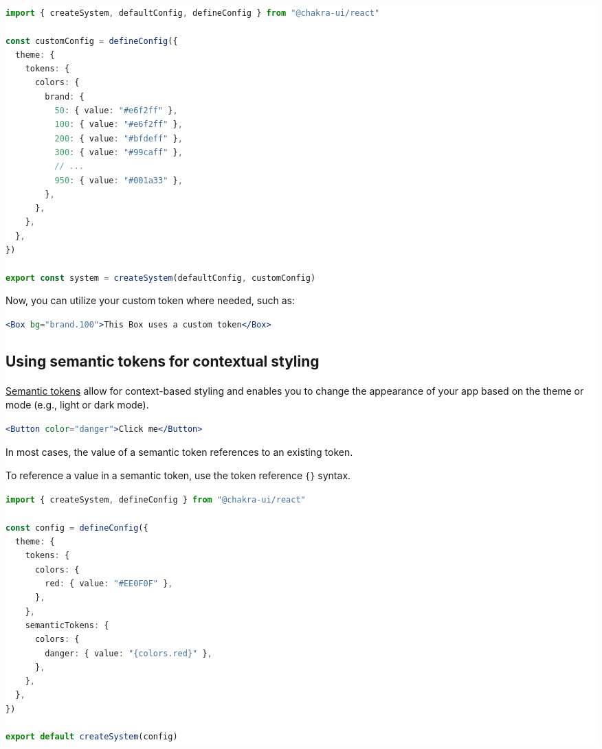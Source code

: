 ```ts
import { createSystem, defaultConfig, defineConfig } from "@chakra-ui/react"

const customConfig = defineConfig({
  theme: {
    tokens: {
      colors: {
        brand: {
          50: { value: "#e6f2ff" },
          100: { value: "#e6f2ff" },
          200: { value: "#bfdeff" },
          300: { value: "#99caff" },
          // ...
          950: { value: "#001a33" },
        },
      },
    },
  },
})

export const system = createSystem(defaultConfig, customConfig)
```

Now, you can utilize your custom token where needed, such as:

```jsx
<Box bg="brand.100">This Box uses a custom token</Box>
```

## Using semantic tokens for contextual styling

[Semantic tokens](/docs/theming/semantic-tokens) allow for context-based styling
and enables you to change the appearance of your app based on the theme or mode
(e.g., light or dark mode).

```jsx
<Button color="danger">Click me</Button>
```

In most cases, the value of a semantic token references to an existing token.

To reference a value in a semantic token, use the token reference `{}` syntax.

```ts
import { createSystem, defineConfig } from "@chakra-ui/react"

const config = defineConfig({
  theme: {
    tokens: {
      colors: {
        red: { value: "#EE0F0F" },
      },
    },
    semanticTokens: {
      colors: {
        danger: { value: "{colors.red}" },
      },
    },
  },
})

export default createSystem(config)
```
